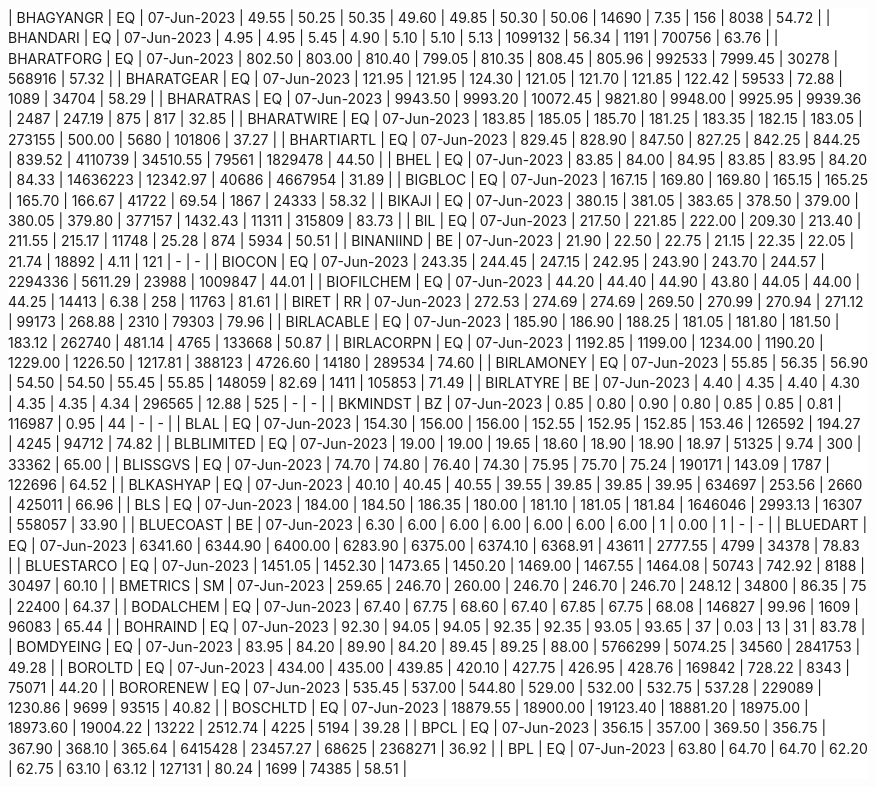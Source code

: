 | BHAGYANGR | EQ | 07-Jun-2023 | 49.55 | 50.25 | 50.35 | 49.60 | 49.85 | 50.30 | 50.06 | 14690 | 7.35 | 156 | 8038 | 54.72 |
| BHANDARI | EQ | 07-Jun-2023 | 4.95 | 4.95 | 5.45 | 4.90 | 5.10 | 5.10 | 5.13 | 1099132 | 56.34 | 1191 | 700756 | 63.76 |
| BHARATFORG | EQ | 07-Jun-2023 | 802.50 | 803.00 | 810.40 | 799.05 | 810.35 | 808.45 | 805.96 | 992533 | 7999.45 | 30278 | 568916 | 57.32 |
| BHARATGEAR | EQ | 07-Jun-2023 | 121.95 | 121.95 | 124.30 | 121.05 | 121.70 | 121.85 | 122.42 | 59533 | 72.88 | 1089 | 34704 | 58.29 |
| BHARATRAS | EQ | 07-Jun-2023 | 9943.50 | 9993.20 | 10072.45 | 9821.80 | 9948.00 | 9925.95 | 9939.36 | 2487 | 247.19 | 875 | 817 | 32.85 |
| BHARATWIRE | EQ | 07-Jun-2023 | 183.85 | 185.05 | 185.70 | 181.25 | 183.35 | 182.15 | 183.05 | 273155 | 500.00 | 5680 | 101806 | 37.27 |
| BHARTIARTL | EQ | 07-Jun-2023 | 829.45 | 828.90 | 847.50 | 827.25 | 842.25 | 844.25 | 839.52 | 4110739 | 34510.55 | 79561 | 1829478 | 44.50 |
| BHEL | EQ | 07-Jun-2023 | 83.85 | 84.00 | 84.95 | 83.85 | 83.95 | 84.20 | 84.33 | 14636223 | 12342.97 | 40686 | 4667954 | 31.89 |
| BIGBLOC | EQ | 07-Jun-2023 | 167.15 | 169.80 | 169.80 | 165.15 | 165.25 | 165.70 | 166.67 | 41722 | 69.54 | 1867 | 24333 | 58.32 |
| BIKAJI | EQ | 07-Jun-2023 | 380.15 | 381.05 | 383.65 | 378.50 | 379.00 | 380.05 | 379.80 | 377157 | 1432.43 | 11311 | 315809 | 83.73 |
| BIL | EQ | 07-Jun-2023 | 217.50 | 221.85 | 222.00 | 209.30 | 213.40 | 211.55 | 215.17 | 11748 | 25.28 | 874 | 5934 | 50.51 |
| BINANIIND | BE | 07-Jun-2023 | 21.90 | 22.50 | 22.75 | 21.15 | 22.35 | 22.05 | 21.74 | 18892 | 4.11 | 121 | - | - |
| BIOCON | EQ | 07-Jun-2023 | 243.35 | 244.45 | 247.15 | 242.95 | 243.90 | 243.70 | 244.57 | 2294336 | 5611.29 | 23988 | 1009847 | 44.01 |
| BIOFILCHEM | EQ | 07-Jun-2023 | 44.20 | 44.40 | 44.90 | 43.80 | 44.05 | 44.00 | 44.25 | 14413 | 6.38 | 258 | 11763 | 81.61 |
| BIRET | RR | 07-Jun-2023 | 272.53 | 274.69 | 274.69 | 269.50 | 270.99 | 270.94 | 271.12 | 99173 | 268.88 | 2310 | 79303 | 79.96 |
| BIRLACABLE | EQ | 07-Jun-2023 | 185.90 | 186.90 | 188.25 | 181.05 | 181.80 | 181.50 | 183.12 | 262740 | 481.14 | 4765 | 133668 | 50.87 |
| BIRLACORPN | EQ | 07-Jun-2023 | 1192.85 | 1199.00 | 1234.00 | 1190.20 | 1229.00 | 1226.50 | 1217.81 | 388123 | 4726.60 | 14180 | 289534 | 74.60 |
| BIRLAMONEY | EQ | 07-Jun-2023 | 55.85 | 56.35 | 56.90 | 54.50 | 54.50 | 55.45 | 55.85 | 148059 | 82.69 | 1411 | 105853 | 71.49 |
| BIRLATYRE | BE | 07-Jun-2023 | 4.40 | 4.35 | 4.40 | 4.30 | 4.35 | 4.35 | 4.34 | 296565 | 12.88 | 525 | - | - |
| BKMINDST | BZ | 07-Jun-2023 | 0.85 | 0.80 | 0.90 | 0.80 | 0.85 | 0.85 | 0.81 | 116987 | 0.95 | 44 | - | - |
| BLAL | EQ | 07-Jun-2023 | 154.30 | 156.00 | 156.00 | 152.55 | 152.95 | 152.85 | 153.46 | 126592 | 194.27 | 4245 | 94712 | 74.82 |
| BLBLIMITED | EQ | 07-Jun-2023 | 19.00 | 19.00 | 19.65 | 18.60 | 18.90 | 18.90 | 18.97 | 51325 | 9.74 | 300 | 33362 | 65.00 |
| BLISSGVS | EQ | 07-Jun-2023 | 74.70 | 74.80 | 76.40 | 74.30 | 75.95 | 75.70 | 75.24 | 190171 | 143.09 | 1787 | 122696 | 64.52 |
| BLKASHYAP | EQ | 07-Jun-2023 | 40.10 | 40.45 | 40.55 | 39.55 | 39.85 | 39.85 | 39.95 | 634697 | 253.56 | 2660 | 425011 | 66.96 |
| BLS | EQ | 07-Jun-2023 | 184.00 | 184.50 | 186.35 | 180.00 | 181.10 | 181.05 | 181.84 | 1646046 | 2993.13 | 16307 | 558057 | 33.90 |
| BLUECOAST | BE | 07-Jun-2023 | 6.30 | 6.00 | 6.00 | 6.00 | 6.00 | 6.00 | 6.00 | 1 | 0.00 | 1 | - | - |
| BLUEDART | EQ | 07-Jun-2023 | 6341.60 | 6344.90 | 6400.00 | 6283.90 | 6375.00 | 6374.10 | 6368.91 | 43611 | 2777.55 | 4799 | 34378 | 78.83 |
| BLUESTARCO | EQ | 07-Jun-2023 | 1451.05 | 1452.30 | 1473.65 | 1450.20 | 1469.00 | 1467.55 | 1464.08 | 50743 | 742.92 | 8188 | 30497 | 60.10 |
| BMETRICS | SM | 07-Jun-2023 | 259.65 | 246.70 | 260.00 | 246.70 | 246.70 | 246.70 | 248.12 | 34800 | 86.35 | 75 | 22400 | 64.37 |
| BODALCHEM | EQ | 07-Jun-2023 | 67.40 | 67.75 | 68.60 | 67.40 | 67.85 | 67.75 | 68.08 | 146827 | 99.96 | 1609 | 96083 | 65.44 |
| BOHRAIND | EQ | 07-Jun-2023 | 92.30 | 94.05 | 94.05 | 92.35 | 92.35 | 93.05 | 93.65 | 37 | 0.03 | 13 | 31 | 83.78 |
| BOMDYEING | EQ | 07-Jun-2023 | 83.95 | 84.20 | 89.90 | 84.20 | 89.45 | 89.25 | 88.00 | 5766299 | 5074.25 | 34560 | 2841753 | 49.28 |
| BOROLTD | EQ | 07-Jun-2023 | 434.00 | 435.00 | 439.85 | 420.10 | 427.75 | 426.95 | 428.76 | 169842 | 728.22 | 8343 | 75071 | 44.20 |
| BORORENEW | EQ | 07-Jun-2023 | 535.45 | 537.00 | 544.80 | 529.00 | 532.00 | 532.75 | 537.28 | 229089 | 1230.86 | 9699 | 93515 | 40.82 |
| BOSCHLTD | EQ | 07-Jun-2023 | 18879.55 | 18900.00 | 19123.40 | 18881.20 | 18975.00 | 18973.60 | 19004.22 | 13222 | 2512.74 | 4225 | 5194 | 39.28 |
| BPCL | EQ | 07-Jun-2023 | 356.15 | 357.00 | 369.50 | 356.75 | 367.90 | 368.10 | 365.64 | 6415428 | 23457.27 | 68625 | 2368271 | 36.92 |
| BPL | EQ | 07-Jun-2023 | 63.80 | 64.70 | 64.70 | 62.20 | 62.75 | 63.10 | 63.12 | 127131 | 80.24 | 1699 | 74385 | 58.51 |